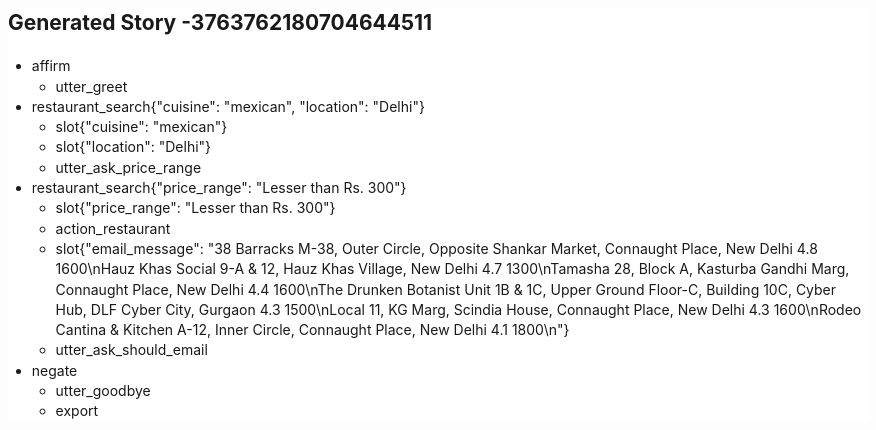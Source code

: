 ## Generated Story -3763762180704644511
* affirm
    - utter_greet
* restaurant_search{"cuisine": "mexican", "location": "Delhi"}
    - slot{"cuisine": "mexican"}
    - slot{"location": "Delhi"}
    - utter_ask_price_range
* restaurant_search{"price_range": "Lesser than Rs. 300"}
    - slot{"price_range": "Lesser than Rs. 300"}
    - action_restaurant
    - slot{"email_message": "38 Barracks M-38, Outer Circle, Opposite Shankar Market, Connaught Place, New Delhi 4.8 1600\nHauz Khas Social 9-A & 12, Hauz Khas Village, New Delhi 4.7 1300\nTamasha 28, Block A, Kasturba Gandhi Marg, Connaught Place, New Delhi 4.4 1600\nThe Drunken Botanist Unit 1B & 1C, Upper Ground Floor-C, Building 10C, Cyber Hub, DLF Cyber City, Gurgaon 4.3 1500\nLocal 11, KG Marg, Scindia House, Connaught Place, New Delhi 4.3 1600\nRodeo Cantina & Kitchen A-12, Inner Circle, Connaught Place, New Delhi 4.1 1800\n"}
    - utter_ask_should_email
* negate
    - utter_goodbye
    - export

	









